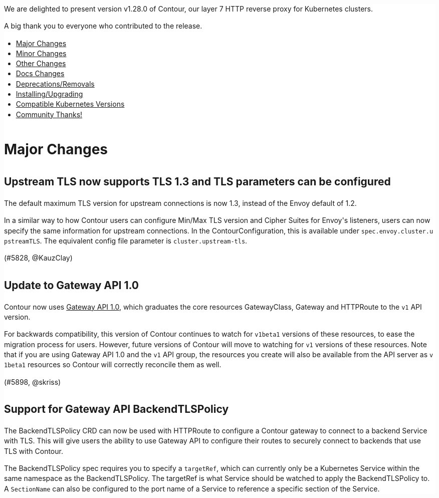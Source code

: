 We are delighted to present version v1.28.0 of Contour, our layer 7 HTTP reverse proxy for Kubernetes clusters.

A big thank you to everyone who contributed to the release.


- [Major Changes](#major-changes)
- [Minor Changes](#minor-changes)
- [Other Changes](#other-changes)
- [Docs Changes](#docs-changes)
- [Deprecations/Removals](#deprecation-and-removal-notices)
- [Installing/Upgrading](#installing-and-upgrading)
- [Compatible Kubernetes Versions](#compatible-kubernetes-versions)
- [Community Thanks!](#community-thanks)

# Major Changes

## Upstream TLS now supports TLS 1.3 and TLS parameters can be configured

The default maximum TLS version for upstream connections is now 1.3, instead of the Envoy default of 1.2.

In a similar way to how Contour users can configure Min/Max TLS version and
Cipher Suites for Envoy's listeners, users can now specify the
same information for upstream connections. In the ContourConfiguration, this is
available under `spec.envoy.cluster.upstreamTLS`. The equivalent config file
parameter is `cluster.upstream-tls`.

(#5828, @KauzClay)

## Update to Gateway API 1.0

Contour now uses [Gateway API 1.0](https://github.com/kubernetes-sigs/gateway-api/releases/tag/v1.0.0), which graduates the core resources GatewayClass, Gateway and HTTPRoute to the `v1` API version.

For backwards compatibility, this version of Contour continues to watch for `v1beta1` versions of these resources, to ease the migration process for users.
However, future versions of Contour will move to watching for `v1` versions of these resources.
Note that if you are using Gateway API 1.0 and the `v1` API group, the resources you create will also be available from the API server as `v1beta1` resources so Contour will correctly reconcile them as well.

(#5898, @skriss)

## Support for Gateway API BackendTLSPolicy

The BackendTLSPolicy CRD can now be used with HTTPRoute to configure a Contour gateway to connect to a backend Service with TLS. This will give users the ability to use Gateway API to configure their routes to securely connect to backends that use TLS with Contour.

The BackendTLSPolicy spec requires you to specify a `targetRef`, which can currently only be a Kubernetes Service within the same namespace as the BackendTLSPolicy. The targetRef is what Service should be watched to apply the BackendTLSPolicy to. A `SectionName` can also be configured to the port name of a Service to reference a specific section of the Service.
